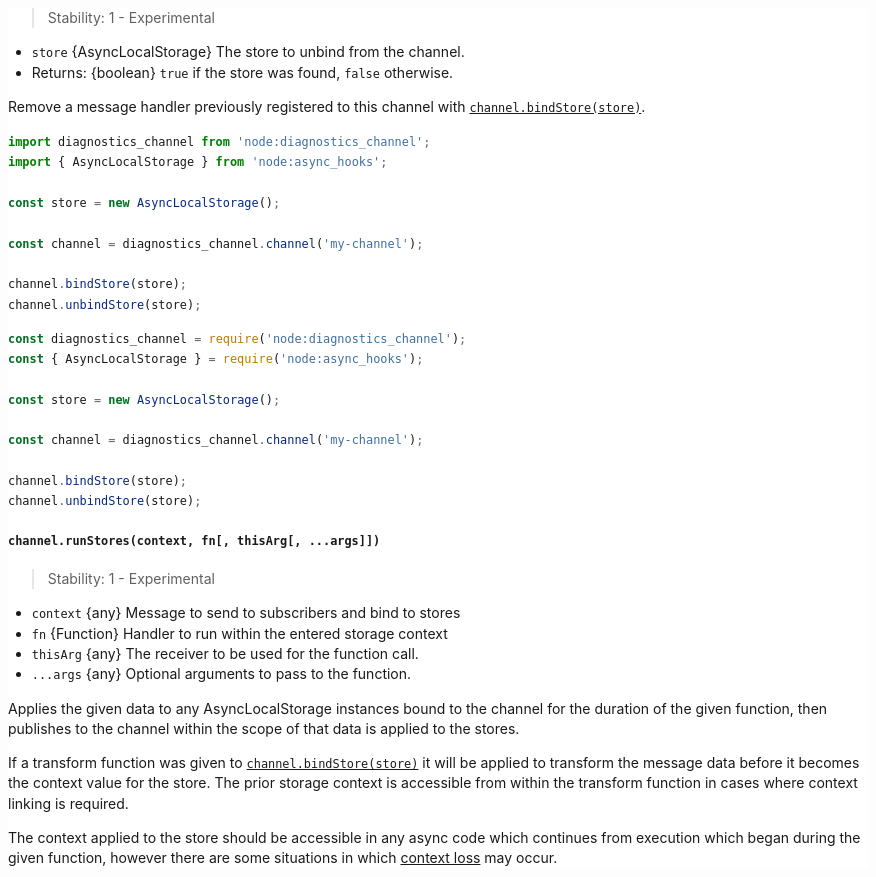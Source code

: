 

> Stability: 1 - Experimental

* `store` {AsyncLocalStorage} The store to unbind from the channel.
* Returns: {boolean} `true` if the store was found, `false` otherwise.

Remove a message handler previously registered to this channel with
[`channel.bindStore(store)`][].

```mjs
import diagnostics_channel from 'node:diagnostics_channel';
import { AsyncLocalStorage } from 'node:async_hooks';

const store = new AsyncLocalStorage();

const channel = diagnostics_channel.channel('my-channel');

channel.bindStore(store);
channel.unbindStore(store);
```

```cjs
const diagnostics_channel = require('node:diagnostics_channel');
const { AsyncLocalStorage } = require('node:async_hooks');

const store = new AsyncLocalStorage();

const channel = diagnostics_channel.channel('my-channel');

channel.bindStore(store);
channel.unbindStore(store);
```

#### `channel.runStores(context, fn[, thisArg[, ...args]])`



> Stability: 1 - Experimental

* `context` {any} Message to send to subscribers and bind to stores
* `fn` {Function} Handler to run within the entered storage context
* `thisArg` {any} The receiver to be used for the function call.
* `...args` {any} Optional arguments to pass to the function.

Applies the given data to any AsyncLocalStorage instances bound to the channel
for the duration of the given function, then publishes to the channel within
the scope of that data is applied to the stores.

If a transform function was given to [`channel.bindStore(store)`][] it will be
applied to transform the message data before it becomes the context value for
the store. The prior storage context is accessible from within the transform
function in cases where context linking is required.

The context applied to the store should be accessible in any async code which
continues from execution which began during the given function, however
there are some situations in which [context loss][] may occur.


[TracingChannel Channels]: #tracingchannel-channels
[`'uncaughtException'`]: process.md#event-uncaughtexception
[`--no-async-context-frame`]: cli.md#--no-async-context-frame
[`AsyncLocalStorage.enterWith`]: async_context.md#asynclocalstorageenterwithstore
[`AsyncResource.runInAsyncScope`]: async_context.md#asyncresourceruninasyncscopefn-thisarg-args
[`TracingChannel`]: #class-tracingchannel
[`Worker`]: worker_threads.md#class-worker
[`asyncEnd` event]: #asyncendevent
[`asyncStart` event]: #asyncstartevent
[`channel.bindStore(store)`]: #channelbindstorestore-transform
[`channel.runStores(context, ...)`]: #channelrunstorescontext-fn-thisarg-args
[`channel.subscribe(onMessage)`]: #channelsubscribeonmessage
[`channel.unsubscribe(onMessage)`]: #channelunsubscribeonmessage
[`diagnostics_channel.channel(name)`]: #diagnostics_channelchannelname
[`diagnostics_channel.subscribe(name, onMessage)`]: #diagnostics_channelsubscribename-onmessage
[`diagnostics_channel.tracingChannel()`]: #diagnostics_channeltracingchannelnameorchannels
[`diagnostics_channel.unsubscribe(name, onMessage)`]: #diagnostics_channelunsubscribename-onmessage
[`end` event]: #endevent
[`error` event]: #errorevent
[`net.Server.listen()`]: net.md#serverlisten
[`process.execve()`]: process.md#processexecvefile-args-env
[`start` event]: #startevent
[context loss]: async_context.md#troubleshooting-context-loss